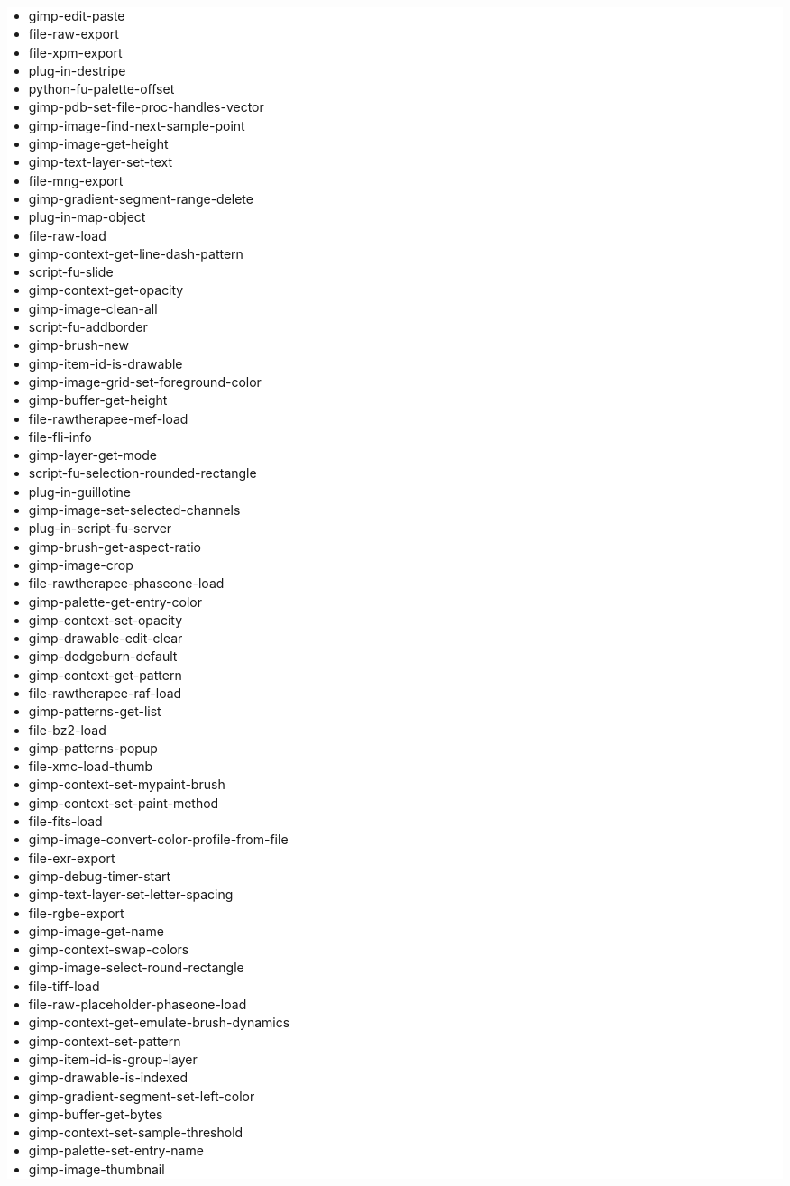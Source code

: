 - gimp-edit-paste
- file-raw-export
- file-xpm-export
- plug-in-destripe
- python-fu-palette-offset
- gimp-pdb-set-file-proc-handles-vector
- gimp-image-find-next-sample-point
- gimp-image-get-height
- gimp-text-layer-set-text
- file-mng-export
- gimp-gradient-segment-range-delete
- plug-in-map-object
- file-raw-load
- gimp-context-get-line-dash-pattern
- script-fu-slide
- gimp-context-get-opacity
- gimp-image-clean-all
- script-fu-addborder
- gimp-brush-new
- gimp-item-id-is-drawable
- gimp-image-grid-set-foreground-color
- gimp-buffer-get-height
- file-rawtherapee-mef-load
- file-fli-info
- gimp-layer-get-mode
- script-fu-selection-rounded-rectangle
- plug-in-guillotine
- gimp-image-set-selected-channels
- plug-in-script-fu-server
- gimp-brush-get-aspect-ratio
- gimp-image-crop
- file-rawtherapee-phaseone-load
- gimp-palette-get-entry-color
- gimp-context-set-opacity
- gimp-drawable-edit-clear
- gimp-dodgeburn-default
- gimp-context-get-pattern
- file-rawtherapee-raf-load
- gimp-patterns-get-list
- file-bz2-load
- gimp-patterns-popup
- file-xmc-load-thumb
- gimp-context-set-mypaint-brush
- gimp-context-set-paint-method
- file-fits-load
- gimp-image-convert-color-profile-from-file
- file-exr-export
- gimp-debug-timer-start
- gimp-text-layer-set-letter-spacing
- file-rgbe-export
- gimp-image-get-name
- gimp-context-swap-colors
- gimp-image-select-round-rectangle
- file-tiff-load
- file-raw-placeholder-phaseone-load
- gimp-context-get-emulate-brush-dynamics
- gimp-context-set-pattern
- gimp-item-id-is-group-layer
- gimp-drawable-is-indexed
- gimp-gradient-segment-set-left-color
- gimp-buffer-get-bytes
- gimp-context-set-sample-threshold
- gimp-palette-set-entry-name
- gimp-image-thumbnail